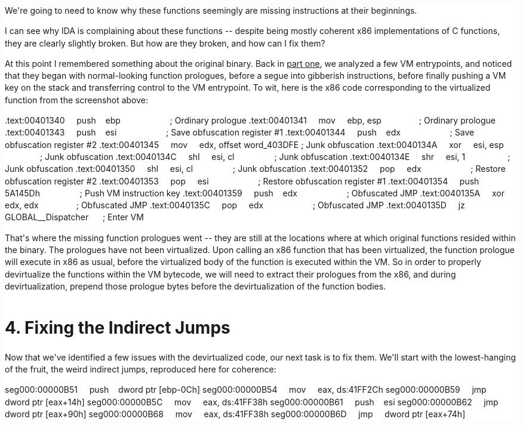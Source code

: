 We're going to need to know why these functions seemingly are missing instructions at their beginnings.

I can see why IDA is complaining about these functions -- despite being mostly coherent x86 implementations of C functions, they are clearly slightly broken. But how are they broken, and how can I fix them?

At this point I remembered something about the original binary. Back in [part one](http://www.msreverseengineering.com/blog/2018/1/23/a-walk-through-tutorial-with-code-on-statically-unpacking-the-finspy-vm-part-one-x86-deobfuscation), we analyzed a few VM entrypoints, and noticed that they began with normal-looking function prologues, before a segue into gibberish instructions, before finally pushing a VM key on the stack and transferring control to the VM entrypoint. To wit, here is the x86 code corresponding to the virtualized function from the screenshot above:

.text:00401340     push    ebp                     ; Ordinary prologue
.text:00401341     mov     ebp, esp                ; Ordinary prologue
.text:00401343     push    esi                     ; Save obfuscation register #1
.text:00401344     push    edx                     ; Save obfuscation register #2
.text:00401345     mov     edx, offset word\_403DFE ; Junk obfuscation
.text:0040134A     xor     esi, esp                ; Junk obfuscation
.text:0040134C     shl     esi, cl                 ; Junk obfuscation
.text:0040134E     shr     esi, 1                  ; Junk obfuscation
.text:00401350     shl     esi, cl                 ; Junk obfuscation
.text:00401352     pop     edx                     ; Restore obfuscation register #2
.text:00401353     pop     esi                     ; Restore obfuscation register #1
.text:00401354     push    5A145Dh                 ; Push VM instruction key
.text:00401359     push    edx                     ; Obfuscated JMP
.text:0040135A     xor     edx, edx                ; Obfuscated JMP
.text:0040135C     pop     edx                     ; Obfuscated JMP
.text:0040135D     jz      GLOBAL\_\_Dispatcher      ; Enter VM

That's where the missing function prologues went -- they are still at the locations where at which original functions resided within the binary. The prologues have not been virtualized. Upon calling an x86 function that has been virtualized, the function prologue will execute in x86 as usual, before the virtualized body of the function is executed within the VM. So in order to properly devirtualize the functions within the VM bytecode, we will need to extract their prologues from the x86, and during devirtualization, prepend those prologue bytes before the devirtualization of the function bodies. 

4\. Fixing the Indirect Jumps
=============================

Now that we've identified a few issues with the devirtualized code, our next task is to fix them. We'll start with the lowest-hanging of the fruit, the weird indirect jumps, reproduced here for coherence:

seg000:00000B51     push    dword ptr \[ebp-0Ch\]
seg000:00000B54     mov     eax, ds:41FF2Ch
seg000:00000B59     jmp     dword ptr \[eax+14h\]
seg000:00000B5C     mov     eax, ds:41FF38h
seg000:00000B61     push    esi
seg000:00000B62     jmp     dword ptr \[eax+90h\]
seg000:00000B68     mov     eax, ds:41FF38h
seg000:00000B6D     jmp     dword ptr \[eax+74h\]
